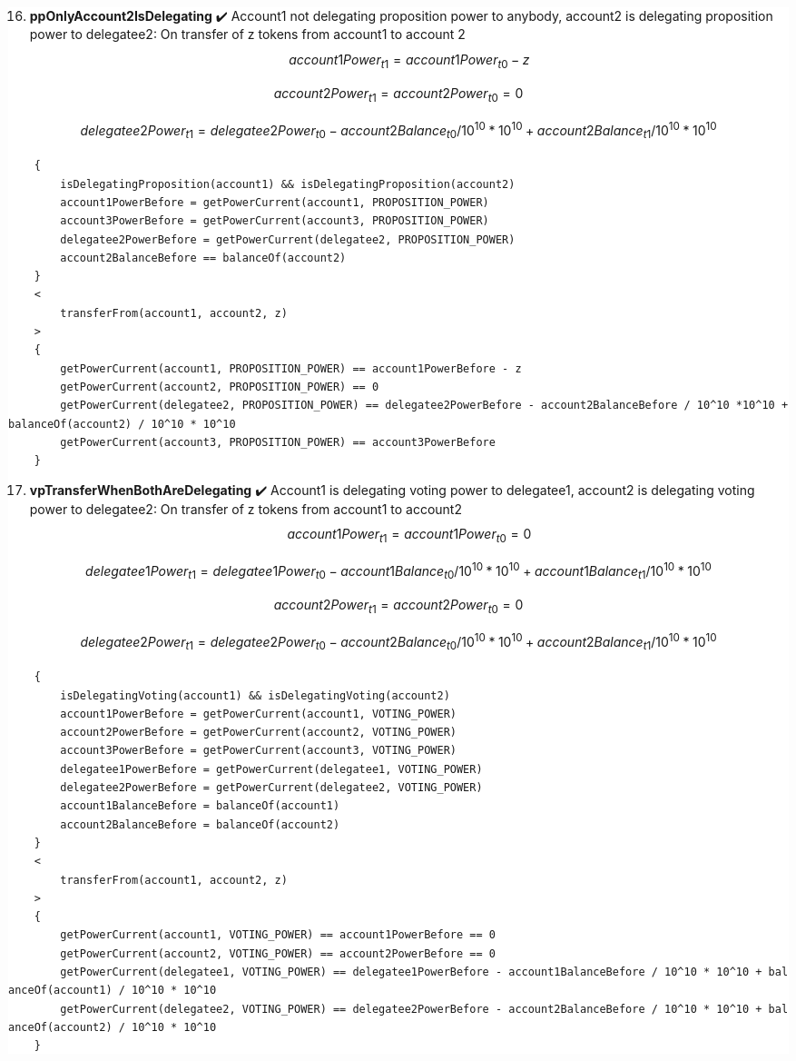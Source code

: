 16. **ppOnlyAccount2IsDelegating** ✔️
Account1 not delegating proposition power to anybody, account2 is delegating proposition power to delegatee2:
On transfer of z tokens from account1 to account 2
  $$account1Power_{t1} = account1Power_{t0} - z$$

  $$account2Power_{t1} = account2Power_{t0} = 0$$

  $$delegatee2Power_{t1}=delegatee2Power_{t0} - account2Balance_{t0} / 10^{10} * 10^{10} + account2Balance_{t1} / 10^{10} * 10^{10}$$
 
```
    {
        isDelegatingProposition(account1) && isDelegatingProposition(account2)
        account1PowerBefore = getPowerCurrent(account1, PROPOSITION_POWER)
        account3PowerBefore = getPowerCurrent(account3, PROPOSITION_POWER) 
        delegatee2PowerBefore = getPowerCurrent(delegatee2, PROPOSITION_POWER)
        account2BalanceBefore == balanceOf(account2)
    } 
    <
        transferFrom(account1, account2, z)
    >
    {
        getPowerCurrent(account1, PROPOSITION_POWER) == account1PowerBefore - z
        getPowerCurrent(account2, PROPOSITION_POWER) == 0
        getPowerCurrent(delegatee2, PROPOSITION_POWER) == delegatee2PowerBefore - account2BalanceBefore / 10^10 *10^10 + balanceOf(account2) / 10^10 * 10^10
        getPowerCurrent(account3, PROPOSITION_POWER) == account3PowerBefore
    }
```

17. **vpTransferWhenBothAreDelegating** ✔️
Account1 is delegating voting power to delegatee1, account2 is delegating voting power to delegatee2:
On transfer of z tokens from account1 to account2
  $$account1Power_{t1} = account1Power_{t0} = 0$$

  $$delegatee1Power_{t1} = delegatee1Power_{t0} - account1Balance_{t0} / 10^{10} * 10^{10} + account1Balance_{t1} / 10^{10} * 10^{10}$$

  $$account2Power_{t1} = account2Power_{t0} = 0$$

  $$delegatee2Power_{t1}=delegatee2Power_{t0} - account2Balance_{t0} / 10^{10} * 10^{10} + account2Balance_{t1} / 10^{10} * 10^{10}$$

```
    {
        isDelegatingVoting(account1) && isDelegatingVoting(account2)
        account1PowerBefore = getPowerCurrent(account1, VOTING_POWER)
        account2PowerBefore = getPowerCurrent(account2, VOTING_POWER)
        account3PowerBefore = getPowerCurrent(account3, VOTING_POWER)
        delegatee1PowerBefore = getPowerCurrent(delegatee1, VOTING_POWER)
        delegatee2PowerBefore = getPowerCurrent(delegatee2, VOTING_POWER)
        account1BalanceBefore = balanceOf(account1)
        account2BalanceBefore = balanceOf(account2)
    }
    <
        transferFrom(account1, account2, z)
    >
    {
        getPowerCurrent(account1, VOTING_POWER) == account1PowerBefore == 0
        getPowerCurrent(account2, VOTING_POWER) == account2PowerBefore == 0
        getPowerCurrent(delegatee1, VOTING_POWER) == delegatee1PowerBefore - account1BalanceBefore / 10^10 * 10^10 + balanceOf(account1) / 10^10 * 10^10
        getPowerCurrent(delegatee2, VOTING_POWER) == delegatee2PowerBefore - account2BalanceBefore / 10^10 * 10^10 + balanceOf(account2) / 10^10 * 10^10
    }
```